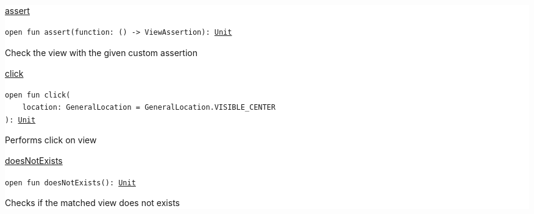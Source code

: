 <a href="../-base-assertions/assert.html">assert</a>


</td>
<td markdown="1">
<div class="signature"><code><span class="keyword">open</span> <span class="keyword">fun </span><span class="identifier">assert</span><span class="symbol">(</span><span class="parameterName" id="com.agoda.kakao.BaseAssertions$assert(kotlin.Function0((android.support.test.espresso.ViewAssertion)))/function">function</span><span class="symbol">:</span>&nbsp;<span class="symbol">(</span><span class="symbol">)</span>&nbsp;<span class="symbol">-&gt;</span>&nbsp;<span class="identifier">ViewAssertion</span><span class="symbol">)</span><span class="symbol">: </span><a href="https://kotlinlang.org/api/latest/jvm/stdlib/kotlin/-unit/index.html"><span class="identifier">Unit</span></a></code></div>

Check the view with the given custom assertion


</td>
</tr>
<tr>
<td markdown="1">

<a href="../-base-actions/click.html">click</a>


</td>
<td markdown="1">
<div class="signature"><code><span class="keyword">open</span> <span class="keyword">fun </span><span class="identifier">click</span><span class="symbol">(</span><br/>&nbsp;&nbsp;&nbsp;&nbsp;<span class="parameterName" id="com.agoda.kakao.BaseActions$click(android.support.test.espresso.action.GeneralLocation)/location">location</span><span class="symbol">:</span>&nbsp;<span class="identifier">GeneralLocation</span>&nbsp;<span class="symbol">=</span>&nbsp;GeneralLocation.VISIBLE_CENTER<br/><span class="symbol">)</span><span class="symbol">: </span><a href="https://kotlinlang.org/api/latest/jvm/stdlib/kotlin/-unit/index.html"><span class="identifier">Unit</span></a></code></div>

Performs click on view


</td>
</tr>
<tr>
<td markdown="1">

<a href="../-base-assertions/does-not-exists.html">doesNotExists</a>


</td>
<td markdown="1">
<div class="signature"><code><span class="keyword">open</span> <span class="keyword">fun </span><span class="identifier">doesNotExists</span><span class="symbol">(</span><span class="symbol">)</span><span class="symbol">: </span><a href="https://kotlinlang.org/api/latest/jvm/stdlib/kotlin/-unit/index.html"><span class="identifier">Unit</span></a></code></div>

Checks if the matched view does not exists


</td>
</tr>
<tr>
<td markdown="1">
